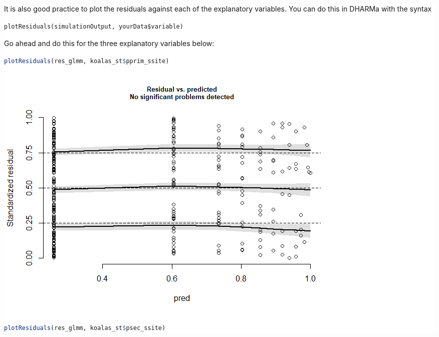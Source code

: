 
It is also good practice to plot the residuals against each of the
explanatory variables. You can do this in DHARMa with the syntax

    plotResiduals(simulationOutput, yourData$variable)

Go ahead and do this for the three explanatory variables below:

``` r
plotResiduals(res_glmm, koalas_st$pprim_ssite)
```

![](10_GLMMs_files/figure-gfm/unnamed-chunk-2-1.png)

``` r
plotResiduals(res_glmm, koalas_st$psec_ssite)
```
